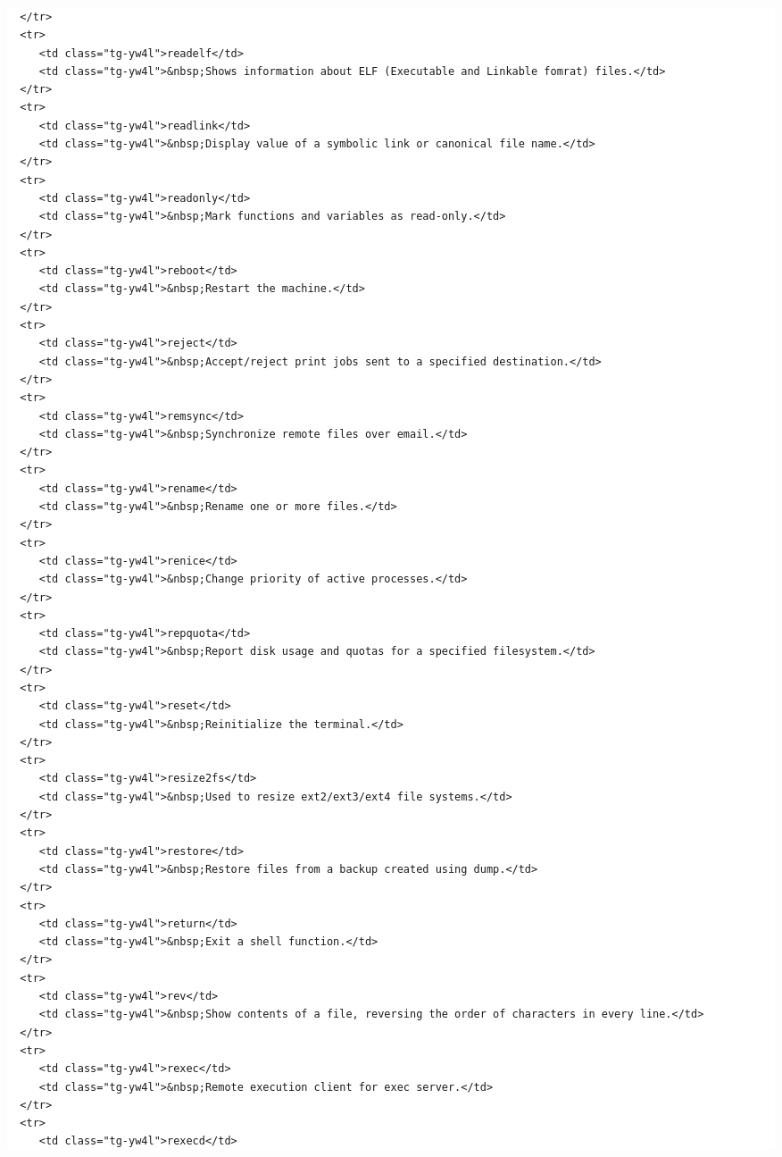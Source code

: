       </tr>
      <tr>
         <td class="tg-yw4l">readelf</td>
         <td class="tg-yw4l">&nbsp;Shows information about ELF (Executable and Linkable fomrat) files.</td>
      </tr>
      <tr>
         <td class="tg-yw4l">readlink</td>
         <td class="tg-yw4l">&nbsp;Display value of a symbolic link or canonical file name.</td>
      </tr>
      <tr>
         <td class="tg-yw4l">readonly</td>
         <td class="tg-yw4l">&nbsp;Mark functions and variables as read-only.</td>
      </tr>
      <tr>
         <td class="tg-yw4l">reboot</td>
         <td class="tg-yw4l">&nbsp;Restart the machine.</td>
      </tr>
      <tr>
         <td class="tg-yw4l">reject</td>
         <td class="tg-yw4l">&nbsp;Accept/reject print jobs sent to a specified destination.</td>
      </tr>
      <tr>
         <td class="tg-yw4l">remsync</td>
         <td class="tg-yw4l">&nbsp;Synchronize remote files over email.</td>
      </tr>
      <tr>
         <td class="tg-yw4l">rename</td>
         <td class="tg-yw4l">&nbsp;Rename one or more files.</td>
      </tr>
      <tr>
         <td class="tg-yw4l">renice</td>
         <td class="tg-yw4l">&nbsp;Change priority of active processes.</td>
      </tr>
      <tr>
         <td class="tg-yw4l">repquota</td>
         <td class="tg-yw4l">&nbsp;Report disk usage and quotas for a specified filesystem.</td>
      </tr>
      <tr>
         <td class="tg-yw4l">reset</td>
         <td class="tg-yw4l">&nbsp;Reinitialize the terminal.</td>
      </tr>
      <tr>
         <td class="tg-yw4l">resize2fs</td>
         <td class="tg-yw4l">&nbsp;Used to resize ext2/ext3/ext4 file systems.</td>
      </tr>
      <tr>
         <td class="tg-yw4l">restore</td>
         <td class="tg-yw4l">&nbsp;Restore files from a backup created using dump.</td>
      </tr>
      <tr>
         <td class="tg-yw4l">return</td>
         <td class="tg-yw4l">&nbsp;Exit a shell function.</td>
      </tr>
      <tr>
         <td class="tg-yw4l">rev</td>
         <td class="tg-yw4l">&nbsp;Show contents of a file, reversing the order of characters in every line.</td>
      </tr>
      <tr>
         <td class="tg-yw4l">rexec</td>
         <td class="tg-yw4l">&nbsp;Remote execution client for exec server.</td>
      </tr>
      <tr>
         <td class="tg-yw4l">rexecd</td>